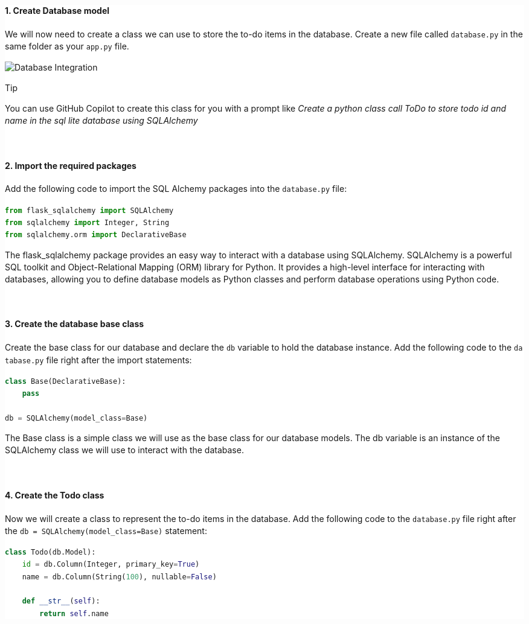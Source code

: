 #### 1. Create Database model
We will now need to create a class we can use to store the to-do items in the database. Create a new file called ```database.py``` in the same folder as your ```app.py``` file.

![Database Integration](/Track_1_ToDo_App/Sprint-03%20-%20Database%20Integration/images/DatabaseFile-S3-F1-US1-01.png)

>[!TIP]
>You can use GitHub Copilot to create this class for you with a prompt like *Create a python class call ToDo to store todo id and name in the sql lite database using SQLAlchemy*

<br/>

#### 2. Import the required packages
Add the following code to import the SQL Alchemy packages into the ```database.py``` file:

```python
from flask_sqlalchemy import SQLAlchemy
from sqlalchemy import Integer, String
from sqlalchemy.orm import DeclarativeBase
```

The flask_sqlalchemy package provides an easy way to interact with a database using SQLAlchemy. SQLAlchemy is a powerful SQL toolkit and Object-Relational Mapping (ORM) library for Python. It provides a high-level interface for interacting with databases, allowing you to define database models as Python classes and perform database operations using Python code.

<br/>

#### 3. Create the database base class
Create the base class for our database and declare the ```db``` variable to hold the database instance. Add the following code to the ```database.py``` file right after the import statements:

```python
class Base(DeclarativeBase):
    pass

db = SQLAlchemy(model_class=Base)
```

The Base class is a simple class we will use as the base class for our database models. The db variable is an instance of the SQLAlchemy class we will use to interact with the database.

<br/>

#### 4. Create the Todo class
Now we will create a class to represent the to-do items in the database. Add the following code to the ```database.py``` file right after the `db = SQLAlchemy(model_class=Base)` statement:

```python
class Todo(db.Model):
    id = db.Column(Integer, primary_key=True)
    name = db.Column(String(100), nullable=False)

    def __str__(self):
        return self.name
```
